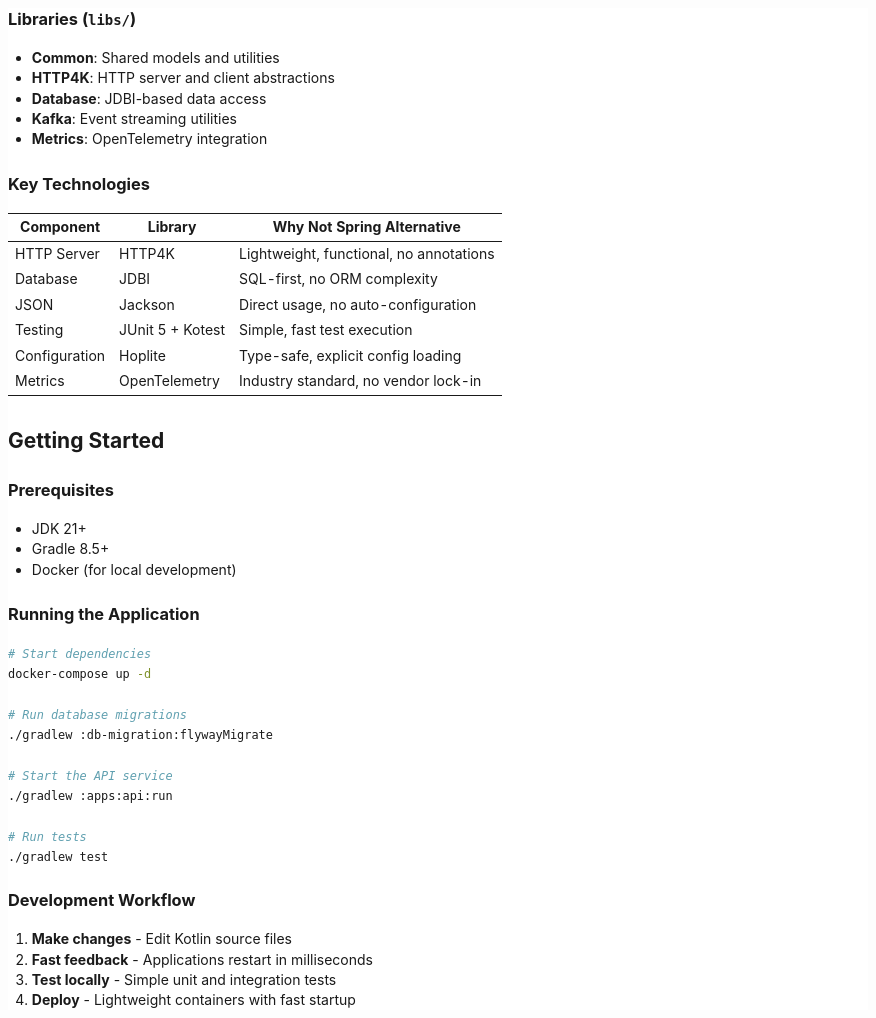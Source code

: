 ### Libraries (`libs/`)

- **Common**: Shared models and utilities
- **HTTP4K**: HTTP server and client abstractions
- **Database**: JDBI-based data access
- **Kafka**: Event streaming utilities
- **Metrics**: OpenTelemetry integration

### Key Technologies

| Component     | Library          | Why Not Spring Alternative              |
|---------------|------------------|-----------------------------------------|
| HTTP Server   | HTTP4K           | Lightweight, functional, no annotations |
| Database      | JDBI             | SQL-first, no ORM complexity            |
| JSON          | Jackson          | Direct usage, no auto-configuration     |
| Testing       | JUnit 5 + Kotest | Simple, fast test execution             |
| Configuration | Hoplite          | Type-safe, explicit config loading      |
| Metrics       | OpenTelemetry    | Industry standard, no vendor lock-in    |

## Getting Started

### Prerequisites

- JDK 21+
- Gradle 8.5+
- Docker (for local development)

### Running the Application

```bash
# Start dependencies
docker-compose up -d

# Run database migrations
./gradlew :db-migration:flywayMigrate

# Start the API service
./gradlew :apps:api:run

# Run tests
./gradlew test
```

### Development Workflow

1. **Make changes** - Edit Kotlin source files
2. **Fast feedback** - Applications restart in milliseconds
3. **Test locally** - Simple unit and integration tests
4. **Deploy** - Lightweight containers with fast startup
